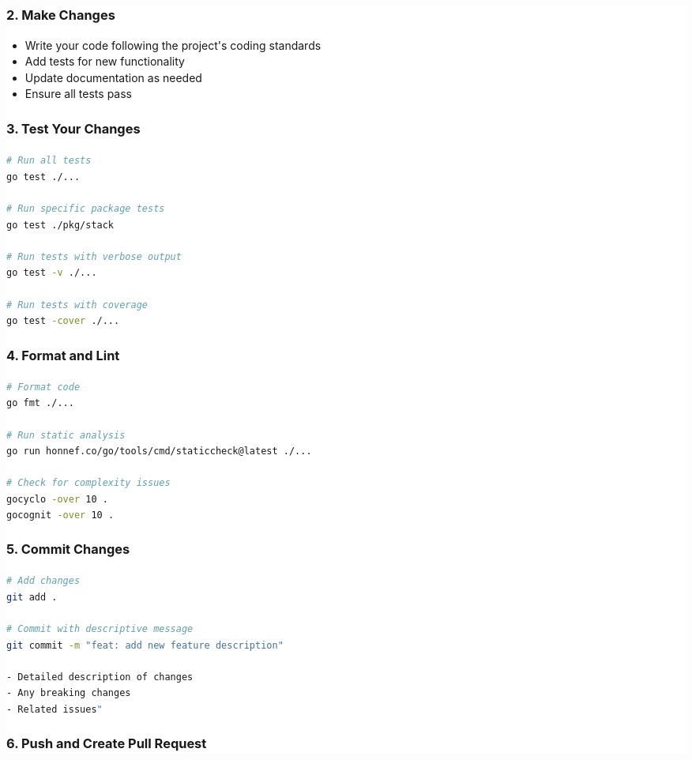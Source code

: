 ### 2. Make Changes

- Write your code following the project's coding standards
- Add tests for new functionality
- Update documentation as needed
- Ensure all tests pass

### 3. Test Your Changes

```bash
# Run all tests
go test ./...

# Run specific package tests
go test ./pkg/stack

# Run tests with verbose output
go test -v ./...

# Run tests with coverage
go test -cover ./...
```

### 4. Format and Lint

```bash
# Format code
go fmt ./...

# Run static analysis
go run honnef.co/go/tools/cmd/staticcheck@latest ./...

# Check for complexity issues
gocyclo -over 10 .
gocognit -over 10 .
```

### 5. Commit Changes

```bash
# Add changes
git add .

# Commit with descriptive message
git commit -m "feat: add new feature description"

- Detailed description of changes
- Any breaking changes
- Related issues"
```

### 6. Push and Create Pull Request
